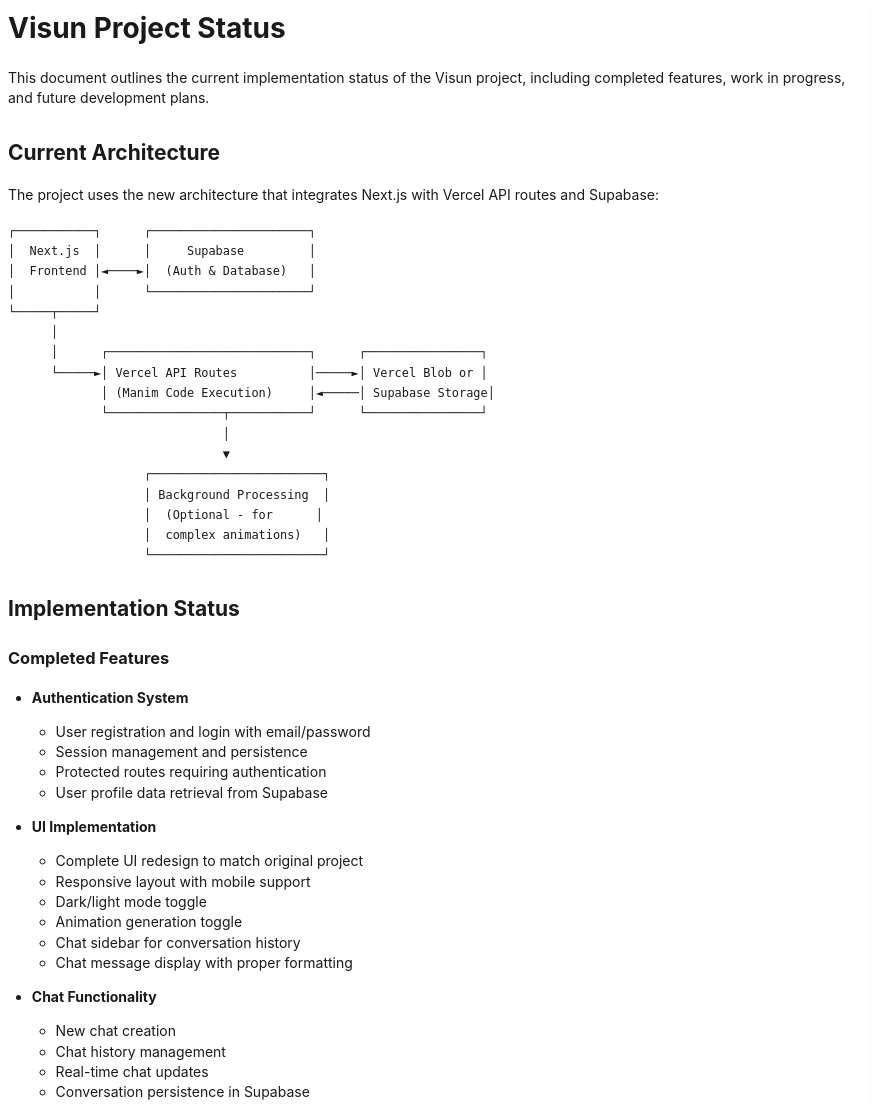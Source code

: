 # Visun Project Status

This document outlines the current implementation status of the Visun project, including completed features, work in progress, and future development plans.

## Current Architecture

The project uses the new architecture that integrates Next.js with Vercel API routes and Supabase:

```
┌───────────┐      ┌──────────────────────┐
│  Next.js  │      │     Supabase         │
│  Frontend │◄────►│  (Auth & Database)   │
│           │      └──────────────────────┘
└─────┬─────┘
      │
      │      ┌────────────────────────────┐      ┌────────────────┐
      └─────►│ Vercel API Routes          │─────►│ Vercel Blob or │
             │ (Manim Code Execution)     │◄─────│ Supabase Storage│
             └────────────────┬───────────┘      └────────────────┘
                              │
                              ▼
                   ┌────────────────────────┐
                   │ Background Processing  │
                   │  (Optional - for      │
                   │  complex animations)   │
                   └────────────────────────┘
```

## Implementation Status

### Completed Features

- **Authentication System**
  - User registration and login with email/password
  - Session management and persistence
  - Protected routes requiring authentication
  - User profile data retrieval from Supabase

- **UI Implementation**
  - Complete UI redesign to match original project
  - Responsive layout with mobile support
  - Dark/light mode toggle
  - Animation generation toggle
  - Chat sidebar for conversation history
  - Chat message display with proper formatting

- **Chat Functionality**
  - New chat creation
  - Chat history management
  - Real-time chat updates
  - Conversation persistence in Supabase
